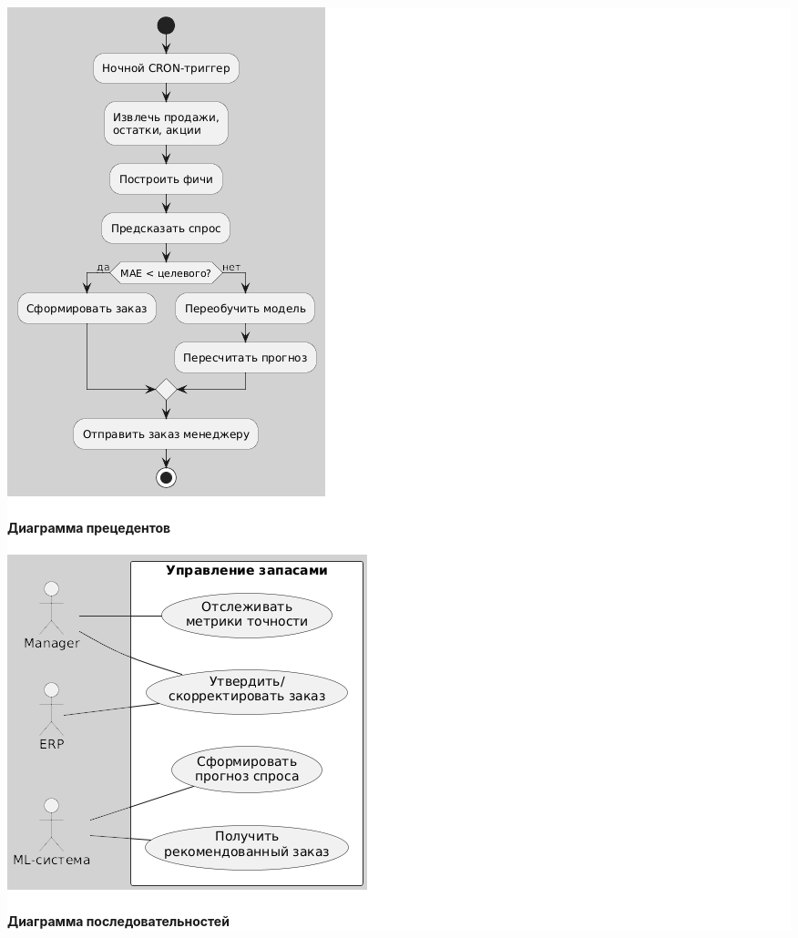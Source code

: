 ![activities](BD/activities.png)
#### Диаграмма прецедентов
![precedents](BD/precedents.png)
#### Диаграмма последовательностей